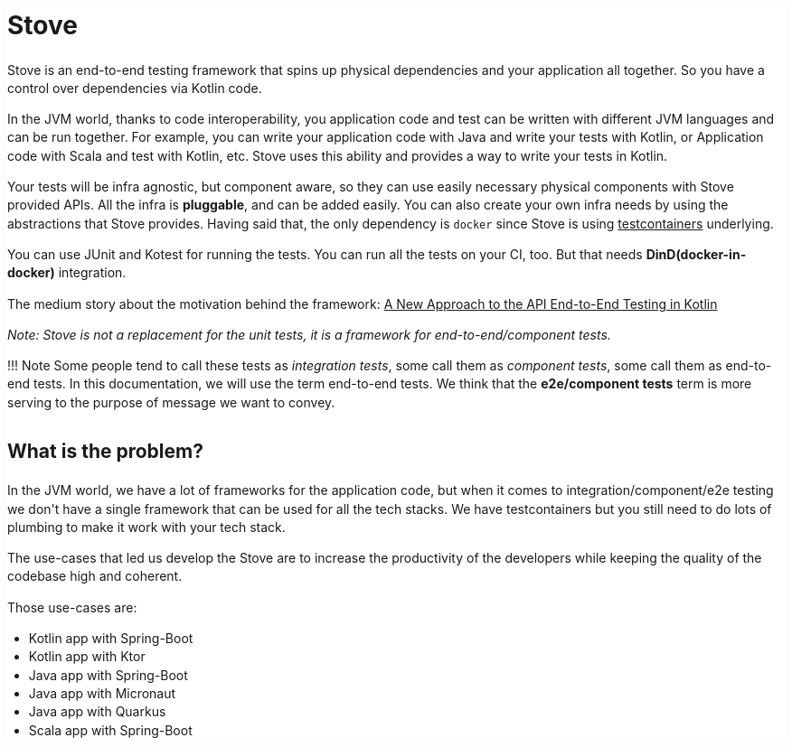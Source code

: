 # Stove

Stove is an end-to-end testing framework that spins up physical dependencies and your application all together. So you
have a control over dependencies via Kotlin code.

In the JVM world, thanks to code interoperability, you application code and test can be written with different JVM
languages and can be run together.
For example, you can write your application code with Java and write your tests with Kotlin, or Application code with
Scala and test with Kotlin, etc.
Stove uses this ability and provides a way to write your tests in Kotlin.

Your tests will be infra agnostic, but component aware, so they can use easily necessary physical components with Stove
provided APIs.
All the infra is **pluggable**, and can be added easily. You can also create your own infra needs by using the
abstractions
that Stove provides.
Having said that, the only dependency is `docker` since Stove is
using [testcontainers](https://github.com/testcontainers/testcontainers-java) underlying.

You can use JUnit and Kotest for running the tests. You can run all the tests on your CI, too.
But that needs **DinD(docker-in-docker)** integration.

The medium story about the motivation behind the framework:
[A New Approach to the API End-to-End Testing in Kotlin](https://medium.com/trendyol-tech/a-new-approach-to-the-api-end-to-end-testing-in-kotlin-f743fd1901f5)

_Note: Stove is not a replacement for the unit tests, it is a framework for end-to-end/component tests._

!!! Note
    Some people tend to call these tests as _integration tests_, some call them as _component tests_, some call them as
    end-to-end tests. In this documentation, we will use the term end-to-end tests.
    We think that the **e2e/component tests** term is more serving to the purpose of message we want to convey.

## What is the problem?

In the JVM world, we have a lot of frameworks for the application code, but when it comes to integration/component/e2e testing
we don't have a single framework that can be used for all the tech stacks. We have testcontainers but you still need to do lots of plumbing to make it work with your tech stack.

The use-cases that led us develop the Stove are to increase the productivity of the developers while keeping the quality
of the codebase high and coherent.

Those use-cases are:
- Kotlin app with Spring-Boot
- Kotlin app with Ktor
- Java app with Spring-Boot
- Java app with Micronaut
- Java app with Quarkus
- Scala app with Spring-Boot

